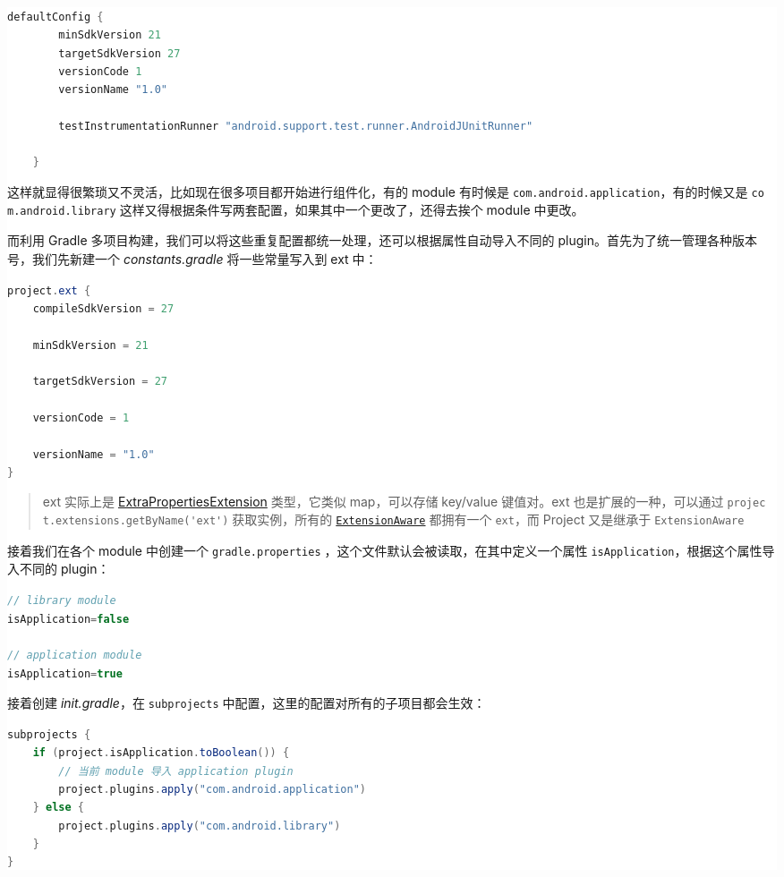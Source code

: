 ``` groovy
defaultConfig {
        minSdkVersion 21
        targetSdkVersion 27
        versionCode 1
        versionName "1.0"

        testInstrumentationRunner "android.support.test.runner.AndroidJUnitRunner"

    }
```

这样就显得很繁琐又不灵活，比如现在很多项目都开始进行组件化，有的 module 有时候是 `com.android.application`，有的时候又是  `com.android.library` 这样又得根据条件写两套配置，如果其中一个更改了，还得去挨个 module 中更改。

而利用 Gradle 多项目构建，我们可以将这些重复配置都统一处理，还可以根据属性自动导入不同的 plugin。首先为了统一管理各种版本号，我们先新建一个 *constants.gradle* 将一些常量写入到 ext 中：

``` groovy
project.ext {
    compileSdkVersion = 27
    
    minSdkVersion = 21
    
    targetSdkVersion = 27
    
    versionCode = 1
    
    versionName = "1.0"
}
```

>  ext 实际上是 [ExtraPropertiesExtension](https://docs.gradle.org/current/dsl/org.gradle.api.plugins.ExtraPropertiesExtension.html) 类型，它类似 map，可以存储 key/value 键值对。ext 也是扩展的一种，可以通过 `project.extensions.getByName('ext')` 获取实例，所有的 [`ExtensionAware`](https://docs.gradle.org/current/dsl/org.gradle.api.plugins.ExtensionAware.html) 都拥有一个 `ext`，而 Project 又是继承于  `ExtensionAware`

接着我们在各个 module 中创建一个 `gradle.properties` ，这个文件默认会被读取，在其中定义一个属性 `isApplication`，根据这个属性导入不同的 plugin：

``` groovy
// library module
isApplication=false

// application module
isApplication=true
```

接着创建 *init.gradle*，在 `subprojects` 中配置，这里的配置对所有的子项目都会生效：

``` groovy
subprojects {
    if (project.isApplication.toBoolean()) {
        // 当前 module 导入 application plugin
        project.plugins.apply("com.android.application")
    } else {
        project.plugins.apply("com.android.library")
    }
}
```

